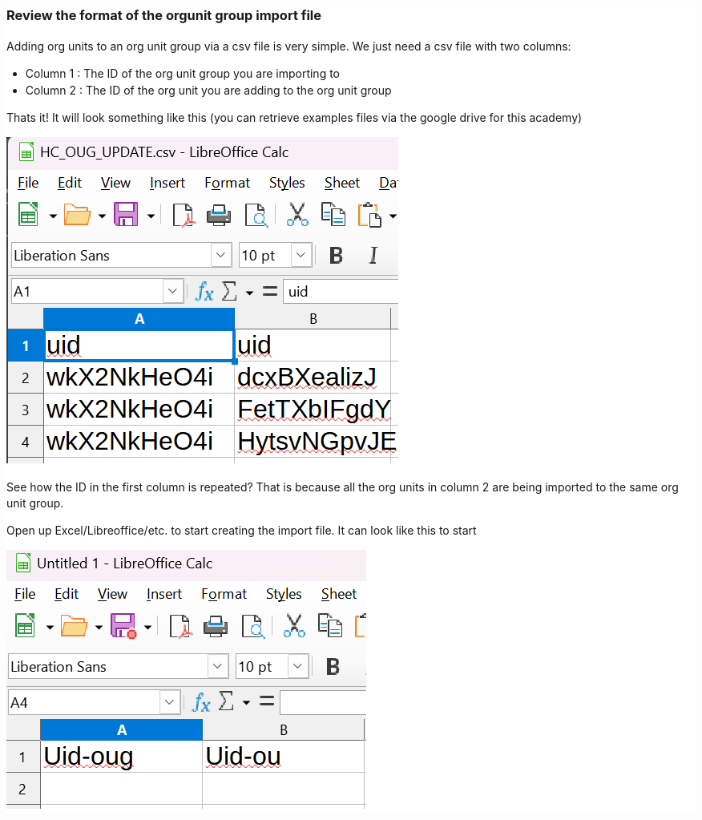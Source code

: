 ### Review the format of the orgunit group import file

Adding org units to an org unit group via a csv file is very simple. We just need a csv file with two columns:
- Column 1 : The ID of the org unit group you are importing to
- Column 2 : The ID of the org unit you are adding to the org unit group

Thats it! It will look something like this (you can retrieve examples files via the google drive for this academy)

![ou-oug-import](images/ougs/ou-oug-import.png)

See how the ID in the first column is repeated? That is because all the org units in column 2 are being imported to the same org unit group.

Open up Excel/Libreoffice/etc. to start creating the import file. It can look like this to start

![blank-import](images/ougs/blank-import.png)
